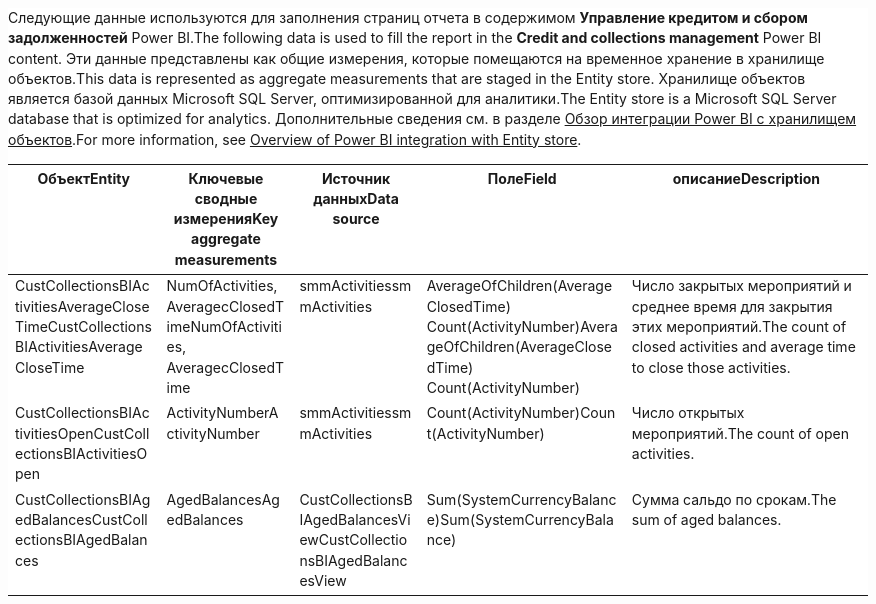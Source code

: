 <span data-ttu-id="c9fa5-208">Следующие данные используются для заполнения страниц отчета в содержимом **Управление кредитом и сбором задолженностей** Power BI.</span><span class="sxs-lookup"><span data-stu-id="c9fa5-208">The following data is used to fill the report in the **Credit and collections management** Power BI content.</span></span> <span data-ttu-id="c9fa5-209">Эти данные представлены как общие измерения, которые помещаются на временное хранение в хранилище объектов.</span><span class="sxs-lookup"><span data-stu-id="c9fa5-209">This data is represented as aggregate measurements that are staged in the Entity store.</span></span> <span data-ttu-id="c9fa5-210">Хранилище объектов является базой данных Microsoft SQL Server, оптимизированной для аналитики.</span><span class="sxs-lookup"><span data-stu-id="c9fa5-210">The Entity store is a Microsoft SQL Server database that is optimized for analytics.</span></span> <span data-ttu-id="c9fa5-211">Дополнительные сведения см. в разделе [Обзор интеграции Power BI с хранилищем объектов](../../dev-itpro/analytics/power-bi-integration-entity-store.md).</span><span class="sxs-lookup"><span data-stu-id="c9fa5-211">For more information, see [Overview of Power BI integration with Entity store](../../dev-itpro/analytics/power-bi-integration-entity-store.md).</span></span>


|                   <span data-ttu-id="c9fa5-212">Объект</span><span class="sxs-lookup"><span data-stu-id="c9fa5-212">Entity</span></span>                    |      <span data-ttu-id="c9fa5-213">Ключевые сводные измерения</span><span class="sxs-lookup"><span data-stu-id="c9fa5-213">Key aggregate measurements</span></span>      |             <span data-ttu-id="c9fa5-214">Иcточник данных</span><span class="sxs-lookup"><span data-stu-id="c9fa5-214">Data source</span></span>              |                           <span data-ttu-id="c9fa5-215">Поле</span><span class="sxs-lookup"><span data-stu-id="c9fa5-215">Field</span></span>                            |                                    <span data-ttu-id="c9fa5-216">описание</span><span class="sxs-lookup"><span data-stu-id="c9fa5-216">Description</span></span>                                     |
|---------------------------------------------|--------------------------------------|--------------------------------------|------------------------------------------------------------|------------------------------------------------------------------------------------|
| <span data-ttu-id="c9fa5-217">CustCollectionsBIActivitiesAverageCloseTime</span><span class="sxs-lookup"><span data-stu-id="c9fa5-217">CustCollectionsBIActivitiesAverageCloseTime</span></span> | <span data-ttu-id="c9fa5-218">NumOfActivities, AveragecClosedTime</span><span class="sxs-lookup"><span data-stu-id="c9fa5-218">NumOfActivities, AveragecClosedTime</span></span>  |            <span data-ttu-id="c9fa5-219">smmActivities</span><span class="sxs-lookup"><span data-stu-id="c9fa5-219">smmActivities</span></span>             | <span data-ttu-id="c9fa5-220">AverageOfChildren(AverageClosedTime) Count(ActivityNumber)</span><span class="sxs-lookup"><span data-stu-id="c9fa5-220">AverageOfChildren(AverageClosedTime) Count(ActivityNumber)</span></span> |     <span data-ttu-id="c9fa5-221">Число закрытых мероприятий и среднее время для закрытия этих мероприятий.</span><span class="sxs-lookup"><span data-stu-id="c9fa5-221">The count of closed activities and average time to close those activities.</span></span>     |
|       <span data-ttu-id="c9fa5-222">CustCollectionsBIActivitiesOpen</span><span class="sxs-lookup"><span data-stu-id="c9fa5-222">CustCollectionsBIActivitiesOpen</span></span>       |            <span data-ttu-id="c9fa5-223">ActivityNumber</span><span class="sxs-lookup"><span data-stu-id="c9fa5-223">ActivityNumber</span></span>            |            <span data-ttu-id="c9fa5-224">smmActivities</span><span class="sxs-lookup"><span data-stu-id="c9fa5-224">smmActivities</span></span>             |                   <span data-ttu-id="c9fa5-225">Count(ActivityNumber)</span><span class="sxs-lookup"><span data-stu-id="c9fa5-225">Count(ActivityNumber)</span></span>                    |                           <span data-ttu-id="c9fa5-226">Число открытых мероприятий.</span><span class="sxs-lookup"><span data-stu-id="c9fa5-226">The count of open activities.</span></span>                            |
|        <span data-ttu-id="c9fa5-227">CustCollectionsBIAgedBalances</span><span class="sxs-lookup"><span data-stu-id="c9fa5-227">CustCollectionsBIAgedBalances</span></span>        |             <span data-ttu-id="c9fa5-228">AgedBalances</span><span class="sxs-lookup"><span data-stu-id="c9fa5-228">AgedBalances</span></span>             |  <span data-ttu-id="c9fa5-229">CustCollectionsBIAgedBalancesView</span><span class="sxs-lookup"><span data-stu-id="c9fa5-229">CustCollectionsBIAgedBalancesView</span></span>   |                 <span data-ttu-id="c9fa5-230">Sum(SystemCurrencyBalance)</span><span class="sxs-lookup"><span data-stu-id="c9fa5-230">Sum(SystemCurrencyBalance)</span></span>                 |                             <span data-ttu-id="c9fa5-231">Сумма сальдо по срокам.</span><span class="sxs-lookup"><span data-stu-id="c9fa5-231">The sum of aged balances.</span></span>                              |